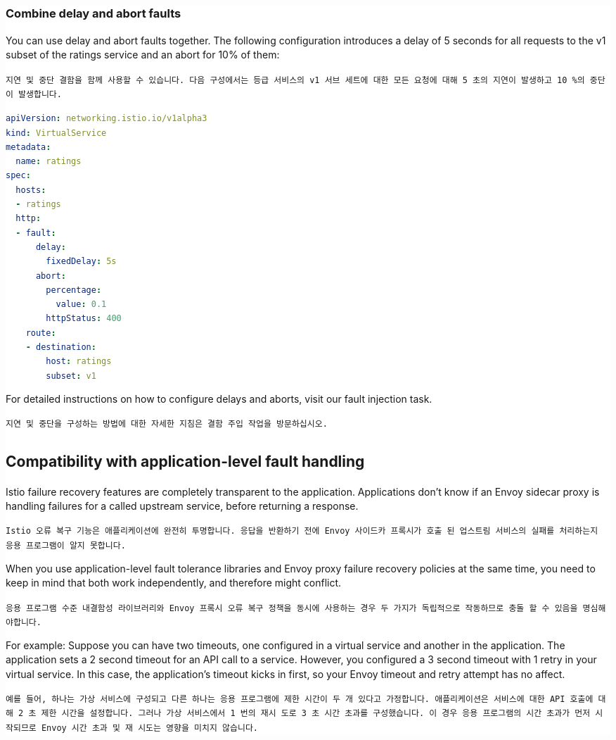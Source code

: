 ### Combine delay and abort faults

You can use delay and abort faults together. The following configuration introduces a delay of 5 seconds for all requests to the v1 subset of the ratings service and an abort for 10% of them:

`지연 및 중단 결함을 함께 사용할 수 있습니다. 다음 구성에서는 등급 서비스의 v1 서브 세트에 대한 모든 요청에 ​​대해 5 초의 지연이 발생하고 10 %의 중단이 발생합니다.`

```yaml
apiVersion: networking.istio.io/v1alpha3
kind: VirtualService
metadata:
  name: ratings
spec:
  hosts:
  - ratings
  http:
  - fault:
      delay:
        fixedDelay: 5s
      abort:
        percentage:
          value: 0.1
        httpStatus: 400
    route:
    - destination:
        host: ratings
        subset: v1
```

For detailed instructions on how to configure delays and aborts, visit our fault injection task.

`지연 및 중단을 구성하는 방법에 대한 자세한 지침은 결함 주입 작업을 방문하십시오.`

## Compatibility with application-level fault handling

Istio failure recovery features are completely transparent to the application. Applications don’t know if an Envoy sidecar proxy is handling failures for a called upstream service, before returning a response.

`Istio 오류 복구 기능은 애플리케이션에 완전히 투명합니다. 응답을 반환하기 전에 Envoy 사이드카 프록시가 호출 된 업스트림 서비스의 실패를 처리하는지 응용 프로그램이 알지 못합니다.`

When you use application-level fault tolerance libraries and Envoy proxy failure recovery policies at the same time, you need to keep in mind that both work independently, and therefore might conflict.

`응용 프로그램 수준 내결함성 라이브러리와 Envoy 프록시 오류 복구 정책을 동시에 사용하는 경우 두 가지가 독립적으로 작동하므로 충돌 할 수 있음을 명심해야합니다.`

For example: Suppose you can have two timeouts, one configured in a virtual service and another in the application. The application sets a 2 second timeout for an API call to a service. However, you configured a 3 second timeout with 1 retry in your virtual service. In this case, the application’s timeout kicks in first, so your Envoy timeout and retry attempt has no affect.

`예를 들어, 하나는 가상 서비스에 구성되고 다른 하나는 응용 프로그램에 제한 시간이 두 개 있다고 가정합니다. 애플리케이션은 서비스에 대한 API 호출에 대해 2 초 제한 시간을 설정합니다. 그러나 가상 서비스에서 1 번의 재시 도로 3 초 시간 초과를 구성했습니다. 이 경우 응용 프로그램의 시간 초과가 먼저 시작되므로 Envoy 시간 초과 및 재 시도는 영향을 미치지 않습니다.`

